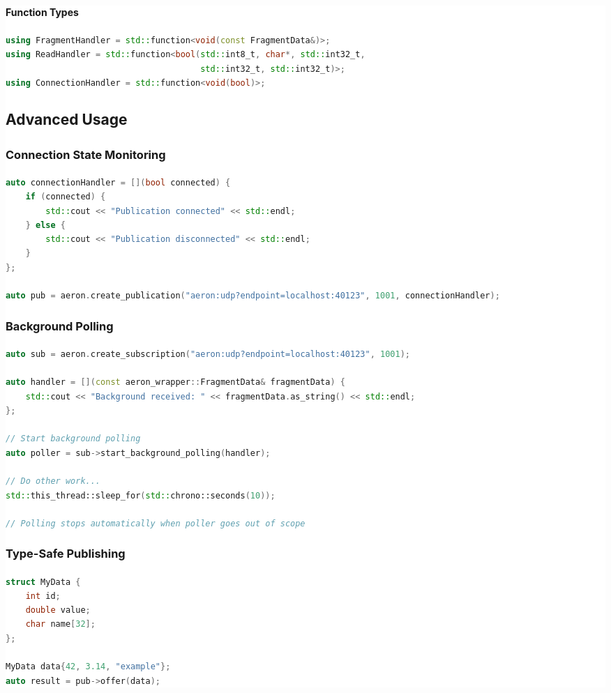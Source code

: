 #### Function Types

```cpp
using FragmentHandler = std::function<void(const FragmentData&)>;
using ReadHandler = std::function<bool(std::int8_t, char*, std::int32_t,
                                       std::int32_t, std::int32_t)>;
using ConnectionHandler = std::function<void(bool)>;
```

## Advanced Usage

### Connection State Monitoring

```cpp
auto connectionHandler = [](bool connected) {
    if (connected) {
        std::cout << "Publication connected" << std::endl;
    } else {
        std::cout << "Publication disconnected" << std::endl;
    }
};

auto pub = aeron.create_publication("aeron:udp?endpoint=localhost:40123", 1001, connectionHandler);
```

### Background Polling

```cpp
auto sub = aeron.create_subscription("aeron:udp?endpoint=localhost:40123", 1001);

auto handler = [](const aeron_wrapper::FragmentData& fragmentData) {
    std::cout << "Background received: " << fragmentData.as_string() << std::endl;
};

// Start background polling
auto poller = sub->start_background_polling(handler);

// Do other work...
std::this_thread::sleep_for(std::chrono::seconds(10));

// Polling stops automatically when poller goes out of scope
```

### Type-Safe Publishing

```cpp
struct MyData {
    int id;
    double value;
    char name[32];
};

MyData data{42, 3.14, "example"};
auto result = pub->offer(data);
```
